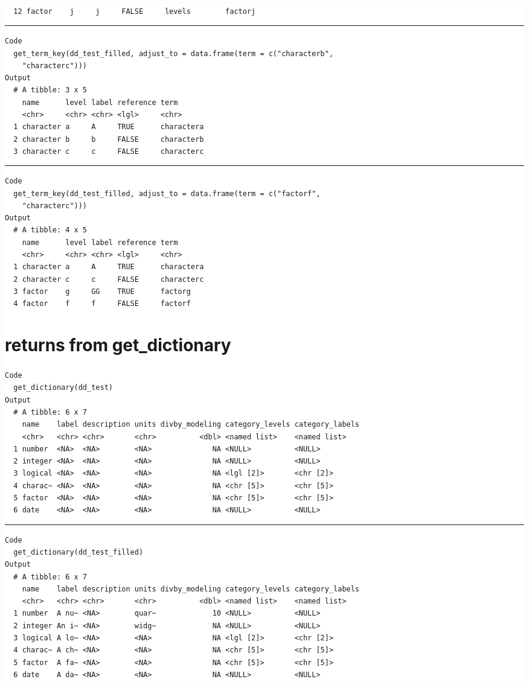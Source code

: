       12 factor    j     j     FALSE     levels        factorj   

---

    Code
      get_term_key(dd_test_filled, adjust_to = data.frame(term = c("characterb",
        "characterc")))
    Output
      # A tibble: 3 x 5
        name      level label reference term      
        <chr>     <chr> <chr> <lgl>     <chr>     
      1 character a     A     TRUE      charactera
      2 character b     b     FALSE     characterb
      3 character c     c     FALSE     characterc

---

    Code
      get_term_key(dd_test_filled, adjust_to = data.frame(term = c("factorf",
        "characterc")))
    Output
      # A tibble: 4 x 5
        name      level label reference term      
        <chr>     <chr> <chr> <lgl>     <chr>     
      1 character a     A     TRUE      charactera
      2 character c     c     FALSE     characterc
      3 factor    g     GG    TRUE      factorg   
      4 factor    f     f     FALSE     factorf   

# returns from get_dictionary

    Code
      get_dictionary(dd_test)
    Output
      # A tibble: 6 x 7
        name    label description units divby_modeling category_levels category_labels
        <chr>   <chr> <chr>       <chr>          <dbl> <named list>    <named list>   
      1 number  <NA>  <NA>        <NA>              NA <NULL>          <NULL>         
      2 integer <NA>  <NA>        <NA>              NA <NULL>          <NULL>         
      3 logical <NA>  <NA>        <NA>              NA <lgl [2]>       <chr [2]>      
      4 charac~ <NA>  <NA>        <NA>              NA <chr [5]>       <chr [5]>      
      5 factor  <NA>  <NA>        <NA>              NA <chr [5]>       <chr [5]>      
      6 date    <NA>  <NA>        <NA>              NA <NULL>          <NULL>         

---

    Code
      get_dictionary(dd_test_filled)
    Output
      # A tibble: 6 x 7
        name    label description units divby_modeling category_levels category_labels
        <chr>   <chr> <chr>       <chr>          <dbl> <named list>    <named list>   
      1 number  A nu~ <NA>        quar~             10 <NULL>          <NULL>         
      2 integer An i~ <NA>        widg~             NA <NULL>          <NULL>         
      3 logical A lo~ <NA>        <NA>              NA <lgl [2]>       <chr [2]>      
      4 charac~ A ch~ <NA>        <NA>              NA <chr [5]>       <chr [5]>      
      5 factor  A fa~ <NA>        <NA>              NA <chr [5]>       <chr [5]>      
      6 date    A da~ <NA>        <NA>              NA <NULL>          <NULL>         
